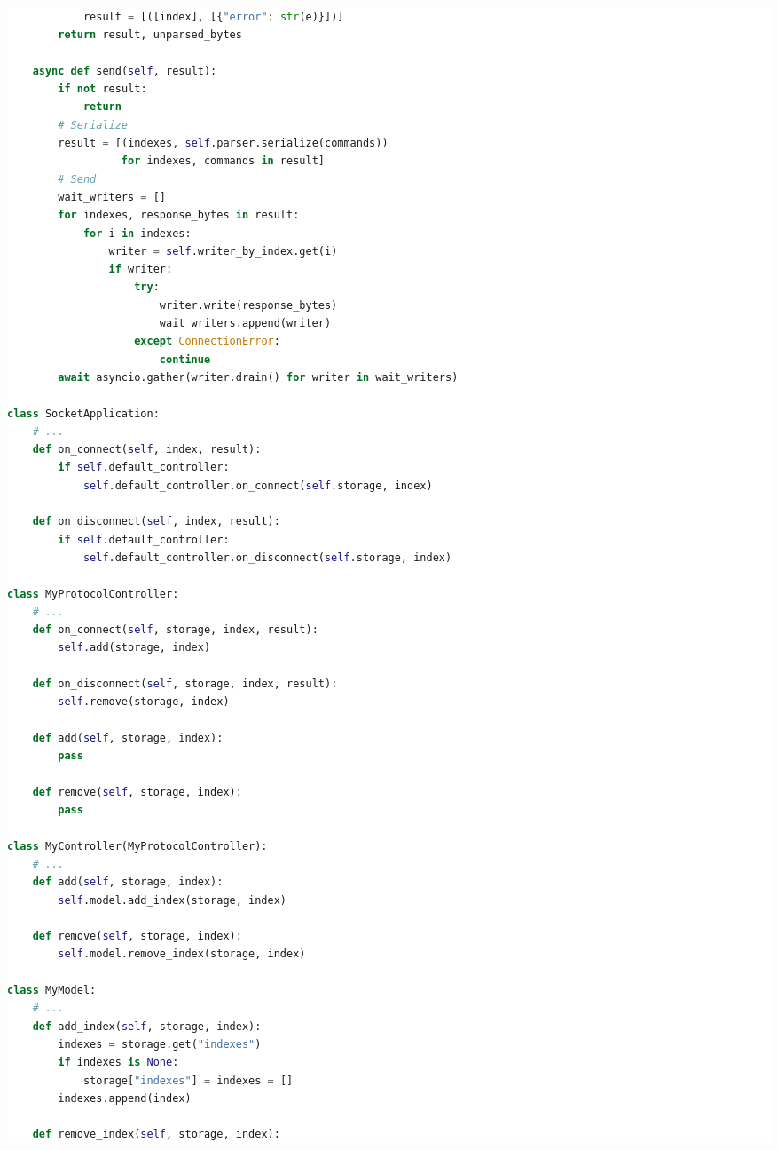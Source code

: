 ```python
            result = [([index], [{"error": str(e)}])]
        return result, unparsed_bytes

    async def send(self, result):
        if not result:
            return
        # Serialize
        result = [(indexes, self.parser.serialize(commands))
                  for indexes, commands in result]
        # Send
        wait_writers = []
        for indexes, response_bytes in result:
            for i in indexes:
                writer = self.writer_by_index.get(i)
                if writer:
                    try:
                        writer.write(response_bytes)
                        wait_writers.append(writer)
                    except ConnectionError:
                        continue
        await asyncio.gather(writer.drain() for writer in wait_writers)

class SocketApplication:
	# ...
    def on_connect(self, index, result):
        if self.default_controller:
            self.default_controller.on_connect(self.storage, index)

    def on_disconnect(self, index, result):
        if self.default_controller:
            self.default_controller.on_disconnect(self.storage, index)

class MyProtocolController:
    # ...
    def on_connect(self, storage, index, result):
        self.add(storage, index)

    def on_disconnect(self, storage, index, result):
        self.remove(storage, index)

    def add(self, storage, index):
		pass

    def remove(self, storage, index):
		pass

class MyController(MyProtocolController):
    # ...
    def add(self, storage, index):
        self.model.add_index(storage, index)

    def remove(self, storage, index):
        self.model.remove_index(storage, index)

class MyModel:
    # ...
    def add_index(self, storage, index):
        indexes = storage.get("indexes")
        if indexes is None:
            storage["indexes"] = indexes = []
        indexes.append(index)

    def remove_index(self, storage, index):
```